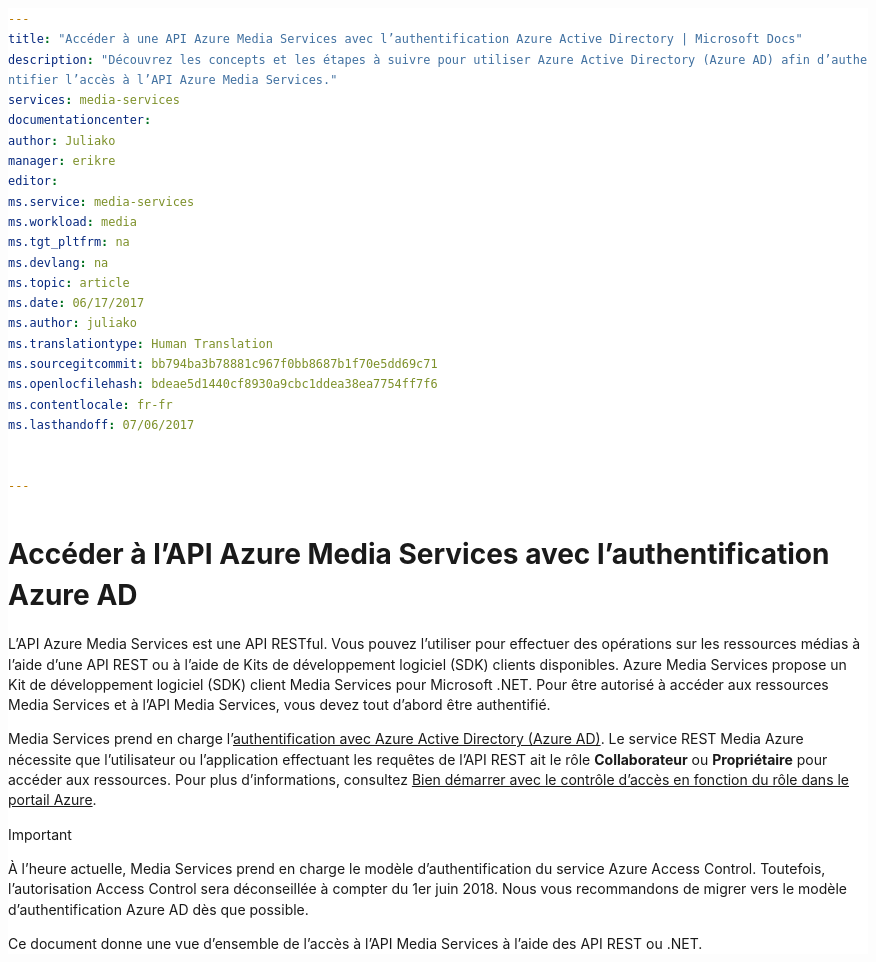 ```yaml
---
title: "Accéder à une API Azure Media Services avec l’authentification Azure Active Directory | Microsoft Docs"
description: "Découvrez les concepts et les étapes à suivre pour utiliser Azure Active Directory (Azure AD) afin d’authentifier l’accès à l’API Azure Media Services."
services: media-services
documentationcenter: 
author: Juliako
manager: erikre
editor: 
ms.service: media-services
ms.workload: media
ms.tgt_pltfrm: na
ms.devlang: na
ms.topic: article
ms.date: 06/17/2017
ms.author: juliako
ms.translationtype: Human Translation
ms.sourcegitcommit: bb794ba3b78881c967f0bb8687b1f70e5dd69c71
ms.openlocfilehash: bdeae5d1440cf8930a9cbc1ddea38ea7754ff7f6
ms.contentlocale: fr-fr
ms.lasthandoff: 07/06/2017


---
```

# <a name="access-the-azure-media-services-api-with-azure-ad-authentication"></a>Accéder à l’API Azure Media Services avec l’authentification Azure AD
 
L’API Azure Media Services est une API RESTful. Vous pouvez l’utiliser pour effectuer des opérations sur les ressources médias à l’aide d’une API REST ou à l’aide de Kits de développement logiciel (SDK) clients disponibles. Azure Media Services propose un Kit de développement logiciel (SDK) client Media Services pour Microsoft .NET. Pour être autorisé à accéder aux ressources Media Services et à l’API Media Services, vous devez tout d’abord être authentifié. 

Media Services prend en charge l’[authentification avec Azure Active Directory (Azure AD)](../active-directory/active-directory-whatis.md). Le service REST Media Azure nécessite que l’utilisateur ou l’application effectuant les requêtes de l’API REST ait le rôle **Collaborateur** ou **Propriétaire** pour accéder aux ressources. Pour plus d’informations, consultez [Bien démarrer avec le contrôle d’accès en fonction du rôle dans le portail Azure](../active-directory/role-based-access-control-what-is.md).  

> [!IMPORTANT]
> À l’heure actuelle, Media Services prend en charge le modèle d’authentification du service Azure Access Control. Toutefois, l’autorisation Access Control sera déconseillée à compter du 1er juin 2018. Nous vous recommandons de migrer vers le modèle d’authentification Azure AD dès que possible.

Ce document donne une vue d’ensemble de l’accès à l’API Media Services à l’aide des API REST ou .NET.
